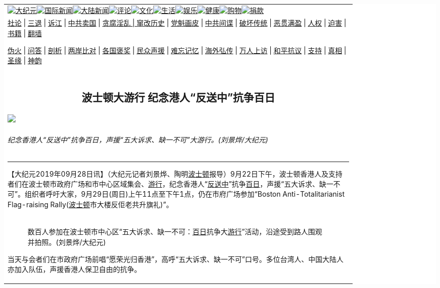 <a name="1" id="1" target="_blank"></a><span id="1"></span>
<table border="0"><tr><td colspan="2" VALIGN=TOP><a href="https://github.com/asdfgt5/djy/blob/master/gb/nsc413.md#1"><img src="https://raw.githubusercontent.com/asdfgt5/1/master/t/djy/1.jpg" title="大纪元"></a><a href="https://github.com/asdfgt5/djy/blob/master/gb/n24hr.md#1"><img src="https://raw.githubusercontent.com/asdfgt5/1/master/t/djy/3.jpg" title="国际新闻"></a><a href="https://github.com/asdfgt5/djy/blob/master/gb/nsc413.md#1"><img src="https://raw.githubusercontent.com/asdfgt5/1/master/t/djy/4.jpg" title="大陆新闻"></a><a href="https://github.com/asdfgt5/djy/blob/master/gb/news392.md#1"><img src="https://raw.githubusercontent.com/asdfgt5/1/master/t/djy/5.jpg" title="评论"></a><a href="https://github.com/asdfgt5/djy/blob/master/gb/news2007.md#1"><img src="https://raw.githubusercontent.com/asdfgt5/1/master/t/djy/6.jpg" title="文化"></a><a href="https://github.com/asdfgt5/djy/blob/master/gb/news2008.md#1"><img src="https://raw.githubusercontent.com/asdfgt5/1/master/t/djy/7.jpg" title="生活"></a><a href="https://github.com/asdfgt5/djy/blob/master/gb/ncyule.md#1"><img src="https://raw.githubusercontent.com/asdfgt5/1/master/t/djy/8.jpg" title="娱乐"></a><a href="https://github.com/asdfgt5/djy/blob/master/gb/nsc1002.md#1"><img src="https://raw.githubusercontent.com/asdfgt5/1/master/t/djy/9.jpg" title="健康"><a href="https://www.youlucky.com"><img src="https://raw.githubusercontent.com/asdfgt5/1/master/t/djy/10.jpg" title="购物"></a><a href="https://www.supportepoch.org/donation?utm_medium=epochtimes&utm_source=referral&utm_campaign=donate_button_djyhomepage"><img src="https://raw.githubusercontent.com/asdfgt5/1/master/t/djy/12.jpg" title="捐款"></a></td></tr>
<tr><td colspan="2" VALIGN=TOP><a target="_blank" href="https://git.io/fjCRf">社论</a> | <a target="_blank" href="https://github.com/asdfgt5/djy/blob/master/gb/nf5657.md#1">三退</a> | <a target="_blank" href="https://github.com/asdfgt5/djy/blob/master/gb/nf6123.md#1">诉江</a> | <a target="_blank" href="https://github.com/asdfgt5/djy/blob/master/gb/nf1176117.md#1">中共卖国</a> | <a target="_blank" href="https://github.com/asdfgt5/djy/blob/master/gb/nf5773.md#1">贪腐淫乱 | <a target="_blank" href="https://github.com/asdfgt5/djy/blob/master/gb/nf1176115.md#1">窜改历史</a> | <a target="_blank" href="https://github.com/asdfgt5/djy/blob/master/gb/nf1176107.md#1">党魁画皮</a> | <a target="_blank" href="https://github.com/asdfgt5/djy/blob/master/gb/nf1320400.md#1">中共间谍</a> | <a target="_blank" href="https://github.com/asdfgt5/djy/blob/master/gb/nf1176114.md#1">破坏传统</a> | <a target="_blank" href="https://github.com/asdfgt5/djy/blob/master/gb/nf5287.md#1">恶贯满盈</a> | <a target="_blank" href="https://github.com/asdfgt5/djy/blob/master/gb/ncid278.md#1">人权</a> | <a target="_blank" href="https://github.com/asdfgt5/djy/blob/master/gb/nf1176111.md#1">迫害</a> | <a target="_blank" href="https://github.com/asdfgt5/djy/blob/master/gb/nf1235328.md#1">书籍</a> | <a target="_blank" href="https://github.com/asdfgt5/fq/blob/master/README.md?zsrh#1">翻墙</a></p><p><a target="_blank" href="https://github.com/asdfgt5/djy/blob/master/gb/nf5562.md#1">伪火</a> | <a target="_blank" href="https://github.com/asdfgt5/djy/blob/master/gb/nf4378.md#1">问答</a> | <a target="_blank" href="https://github.com/asdfgt5/djy/blob/master/gb/nf5792.md#1">剖析</a> | <a target="_blank" href="https://github.com/asdfgt5/djy/blob/master/gb/nf5735.md#1">两岸比对</a> | <a target="_blank" href="https://github.com/asdfgt5/djy/blob/master/gb/nf6119.md#1">各国褒奖</a> | <a target="_blank" href="https://github.com/asdfgt5/djy/blob/master/gb/nf6120.md#1">民众声援</a> | <a target="_blank" href="https://github.com/asdfgt5/djy/blob/master/gb/nf1188594.md#1">难忘记忆</a> | <a target="_blank" href="https://github.com/asdfgt5/djy/blob/master/gb/nf3180.md#1">海外弘传</a> | <a target="_blank" href="https://github.com/asdfgt5/djy/blob/master/gb/nf5410.md#1">万人上访</a> | <a target="_blank" href="https://github.com/asdfgt5/ntdtv/blob/master/gb/prog1530_1.md#1">和平抗议</a> | <a target="_blank" href="https://github.com/asdfgt5/djy/blob/master/gb/nf4386.md#1">支持</a> | <a target="_blank" href="https://github.com/asdfgt5/djy/blob/master/gb/nf4389.md#1">真相</a> | <a target="_blank" href="https://github.com/asdfgt5/djy/blob/master/gb/nf5790.md#1">圣缘</a> | <a target="_blank" href="https://github.com/asdfgt5/djy/blob/master/gb/nf4786.md#1">神韵</a></td></tr>
<tr><td VALIGN=TOP width="626"><h2 align=center>波士顿大游行 纪念港人“反送中”抗争百日</h2>
<img src="http://i.epochtimes.com/assets/uploads/2019/09/2-1-6HK2-600x400.jpg" />
<h6>纪念香港人“反送中”抗争百日，声援“五大诉求、缺一不可”大游行。(刘景烨/大纪元)
</h6>
<hr>
<p>【大纪元2019年09月28日讯】（大纪元记者刘景烨、陶明<a href="https://github.com/asdfgt5/djy/blob/master/gb/tag/%E6%B3%A2%E5%A3%AB%E9%A1%BF.md">波士顿</a>报导）9月22日下午，波士顿香港人及支持者们在波士顿市政府广场和市中心区域集会、<a href="https://github.com/asdfgt5/djy/blob/master/gb/tag/%E6%B8%B8%E8%A1%8C.md">游行</a>，纪念香港人“<a href="https://github.com/asdfgt5/djy/blob/master/gb/tag/%E5%8F%8D%E9%80%81%E4%B8%AD.md">反送中</a>”抗争<a href="https://github.com/asdfgt5/djy/blob/master/gb/tag/%E7%99%BE%E6%97%A5.md">百日</a>，声援“五大诉求、缺一不可”。组织者呼吁大家，9月29日(周日)上午11点至下午1点，仍在市府广场参加“Boston Anti-Totalitarianist Flag-raising Rally(<a href="https://github.com/asdfgt5/djy/blob/master/gb/tag/%E6%B3%A2%E5%A3%AB%E9%A1%BF.md">波士顿</a>市大楼反佢老共升旗礼)”。</p>
<figure id="attachment_11551380" style="width: 600px" class="wp-caption aligncenter"><a href="http://i.epochtimes.com/assets/uploads/2019/09/2-1-1HK2-e1569613680292.jpg"><img class="size-large wp-image-11551380" src="http://i.epochtimes.com/assets/uploads/2019/09/2-1-1HK2-600x338.jpg" alt="" width="600" b="338" /></a><figcaption class="wp-caption-text">数百人参加在波士顿市中心区“五大诉求、缺一不可：<a href="https://github.com/asdfgt5/djy/blob/master/gb/tag/%E7%99%BE%E6%97%A5.md">百日</a>抗争大<a href="https://github.com/asdfgt5/djy/blob/master/gb/tag/%E6%B8%B8%E8%A1%8C.md">游行</a>”活动，沿途受到路人围观并拍照。(刘景烨/大纪元)</figcaption></figure>
<p>当天与会者们在市政府广场前唱“愿荣光归香港”，高呼“五大诉求、缺一不可”口号。多位台湾人、中国大陆人亦加入队伍，声援香港人保卫自由的抗争。</p>